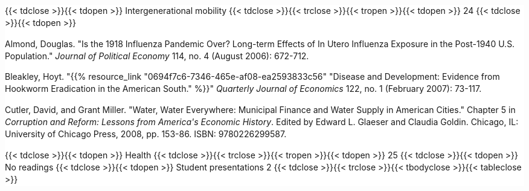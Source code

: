 {{< tdclose >}}{{< tdopen >}}
Intergenerational mobility
{{< tdclose >}}{{< trclose >}}{{< tropen >}}{{< tdopen >}}
24
{{< tdclose >}}{{< tdopen >}}

Almond, Douglas. "Is the 1918 Influenza Pandemic Over? Long-term Effects of In Utero Influenza Exposure in the Post-1940 U.S. Population." *Journal of Political Economy* 114, no. 4 (August 2006): 672-712.

Bleakley, Hoyt. "{{% resource_link "0694f7c6-7346-465e-af08-ea2593833c56" "Disease and Development: Evidence from Hookworm Eradication in the American South." %}}" *Quarterly Journal of Economics* 122, no. 1 (February 2007): 73-117.

Cutler, David, and Grant Miller. "Water, Water Everywhere: Municipal Finance and Water Supply in American Cities." Chapter 5 in *Corruption and Reform: Lessons from America's Economic History*. Edited by Edward L. Glaeser and Claudia Goldin. Chicago, IL: University of Chicago Press, 2008, pp. 153-86. ISBN: 9780226299587.

{{< tdclose >}}{{< tdopen >}}
Health
{{< tdclose >}}{{< trclose >}}{{< tropen >}}{{< tdopen >}}
25
{{< tdclose >}}{{< tdopen >}}
No readings
{{< tdclose >}}{{< tdopen >}}
Student presentations 2
{{< tdclose >}}{{< trclose >}}{{< tbodyclose >}}{{< tableclose >}}